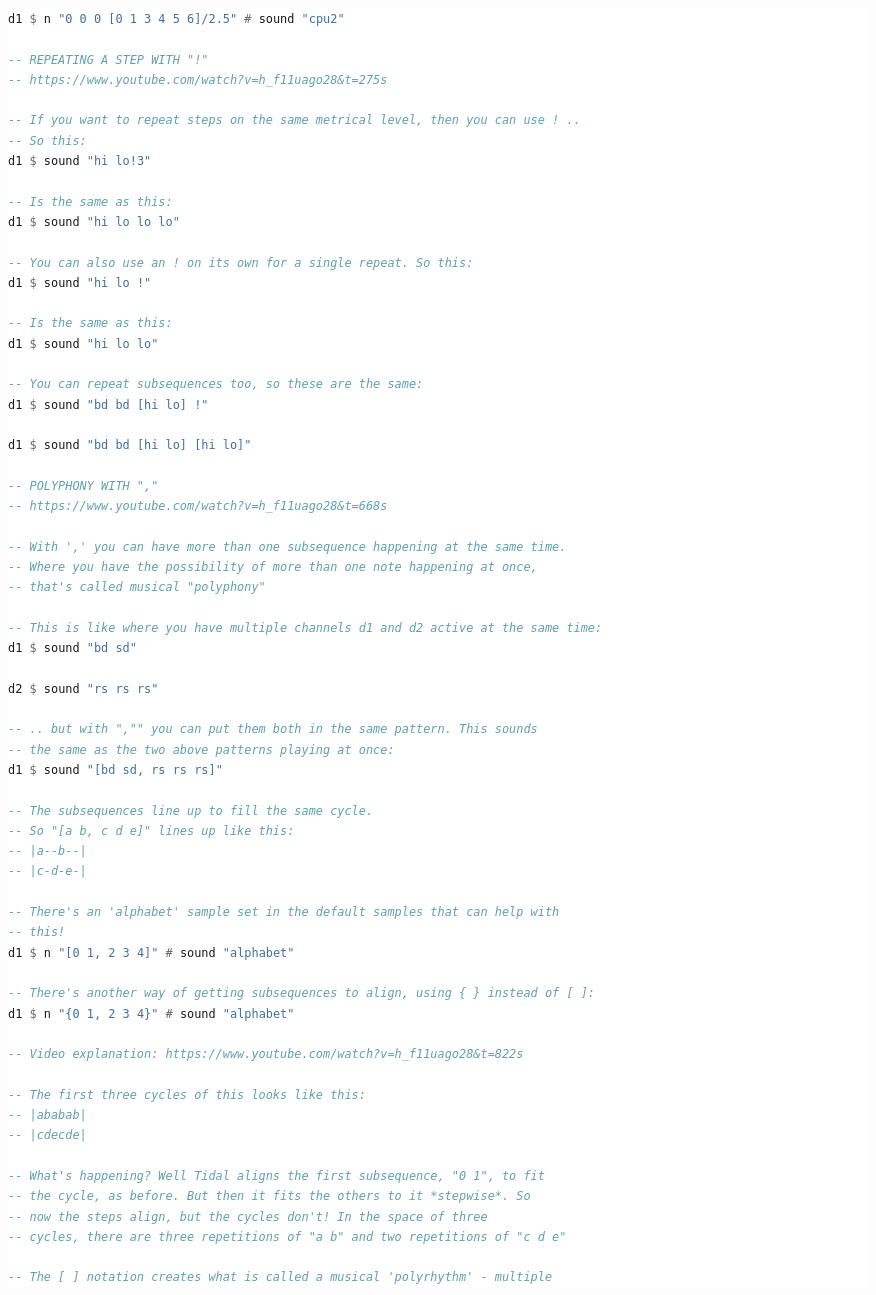 ```haskell
d1 $ n "0 0 0 [0 1 3 4 5 6]/2.5" # sound "cpu2"

-- REPEATING A STEP WITH "!"
-- https://www.youtube.com/watch?v=h_f11uago28&t=275s

-- If you want to repeat steps on the same metrical level, then you can use ! ..
-- So this:
d1 $ sound "hi lo!3"

-- Is the same as this:
d1 $ sound "hi lo lo lo"

-- You can also use an ! on its own for a single repeat. So this:
d1 $ sound "hi lo !"

-- Is the same as this:
d1 $ sound "hi lo lo"

-- You can repeat subsequences too, so these are the same:
d1 $ sound "bd bd [hi lo] !"

d1 $ sound "bd bd [hi lo] [hi lo]"

-- POLYPHONY WITH ","
-- https://www.youtube.com/watch?v=h_f11uago28&t=668s 

-- With ',' you can have more than one subsequence happening at the same time.
-- Where you have the possibility of more than one note happening at once,
-- that's called musical "polyphony"

-- This is like where you have multiple channels d1 and d2 active at the same time:
d1 $ sound "bd sd"

d2 $ sound "rs rs rs"

-- .. but with ","" you can put them both in the same pattern. This sounds
-- the same as the two above patterns playing at once:
d1 $ sound "[bd sd, rs rs rs]"

-- The subsequences line up to fill the same cycle.
-- So "[a b, c d e]" lines up like this:
-- |a--b--|
-- |c-d-e-|

-- There's an 'alphabet' sample set in the default samples that can help with
-- this!
d1 $ n "[0 1, 2 3 4]" # sound "alphabet"

-- There's another way of getting subsequences to align, using { } instead of [ ]:
d1 $ n "{0 1, 2 3 4}" # sound "alphabet"

-- Video explanation: https://www.youtube.com/watch?v=h_f11uago28&t=822s

-- The first three cycles of this looks like this:
-- |ababab|
-- |cdecde|

-- What's happening? Well Tidal aligns the first subsequence, "0 1", to fit
-- the cycle, as before. But then it fits the others to it *stepwise*. So
-- now the steps align, but the cycles don't! In the space of three
-- cycles, there are three repetitions of "a b" and two repetitions of "c d e"

-- The [ ] notation creates what is called a musical 'polyrhythm' - multiple
```